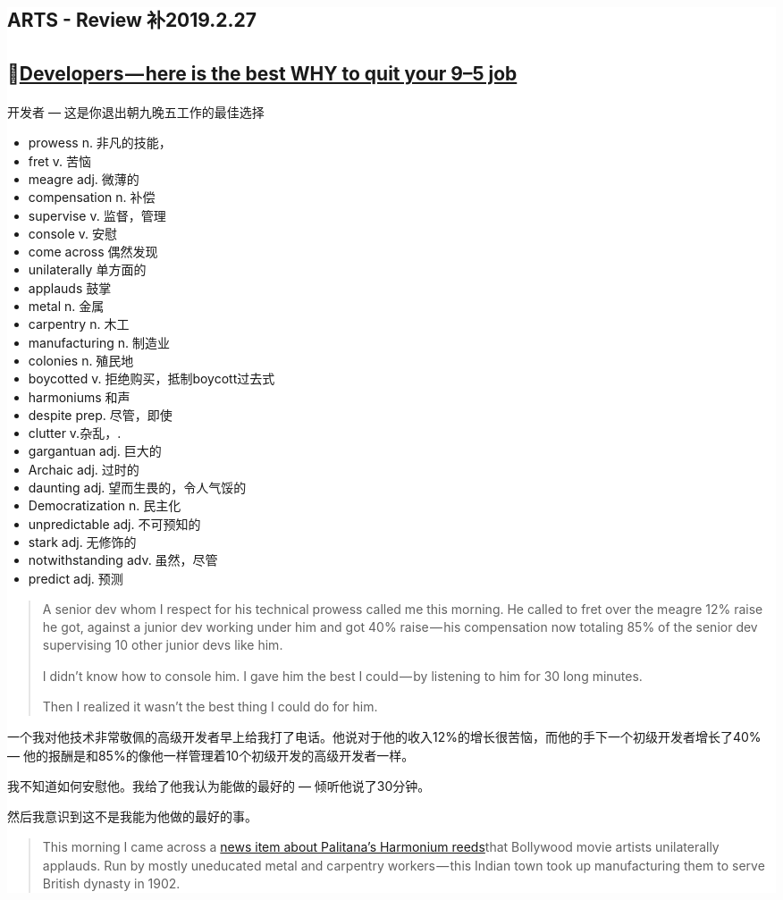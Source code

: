 ## ARTS - Review  补2019.2.27

## [Developers — here is the best WHY to quit your 9–5 job](https://medium.com/swlh/developers-here-is-the-most-convincing-reason-for-quitting-your-9-5-job-111801b7bd8)

开发者 — 这是你退出朝九晚五工作的最佳选择

* prowess n. 非凡的技能，
* fret v. 苦恼
* meagre adj. 微薄的
* compensation n. 补偿
* supervise v. 监督，管理
* console v. 安慰
* come across 偶然发现
* unilaterally 单方面的
* applauds 鼓掌
* metal n. 金属
* carpentry n. 木工
* manufacturing n. 制造业
* colonies n. 殖民地
* boycotted v. 拒绝购买，抵制boycott过去式
* harmoniums 和声
* despite prep. 尽管，即使
* clutter v.杂乱，.
* gargantuan adj. 巨大的
* Archaic adj. 过时的
* daunting adj. 望而生畏的，令人气馁的
* Democratization n. 民主化
* unpredictable adj. 不可预知的
* stark adj. 无修饰的
* notwithstanding adv. 虽然，尽管
* predict adj. 预测

> A senior dev whom I respect for his technical prowess called me this morning. He called to fret over the meagre 12% raise he got, against a junior dev working under him and got 40% raise — his compensation now totaling 85% of the senior dev supervising 10 other junior devs like him.
>
> I didn’t know how to console him. I gave him the best I could — by listening to him for 30 long minutes.
>
> Then I realized it wasn’t the best thing I could do for him.

一个我对他技术非常敬佩的高级开发者早上给我打了电话。他说对于他的收入12%的增长很苦恼，而他的手下一个初级开发者增长了40% — 他的报酬是和85%的像他一样管理着10个初级开发的高级开发者一样。

我不知道如何安慰他。我给了他我认为能做的最好的 — 倾听他说了30分钟。

然后我意识到这不是我能为他做的最好的事。

> This morning I came across a [news item about Palitana’s Harmonium reeds](https://timesofindia.indiatimes.com/india/sound-of-music-how-a-temple-town-in-gujarat-gave-mehndi-hassan-ghulam-ali-their-harmonic-ragas/articleshow/69532552.cms)that Bollywood movie artists unilaterally applauds. Run by mostly uneducated metal and carpentry workers — this Indian town took up manufacturing them to serve British dynasty in 1902.
